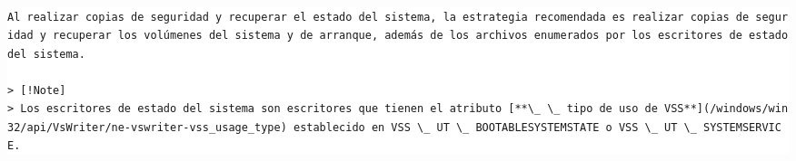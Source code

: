 
     

    Al realizar copias de seguridad y recuperar el estado del sistema, la estrategia recomendada es realizar copias de seguridad y recuperar los volúmenes del sistema y de arranque, además de los archivos enumerados por los escritores de estado del sistema.

    > [!Note]  
    > Los escritores de estado del sistema son escritores que tienen el atributo [**\_ \_ tipo de uso de VSS**](/windows/win32/api/VsWriter/ne-vswriter-vss_usage_type) establecido en VSS \_ UT \_ BOOTABLESYSTEMSTATE o VSS \_ UT \_ SYSTEMSERVICE.

     

 

 
